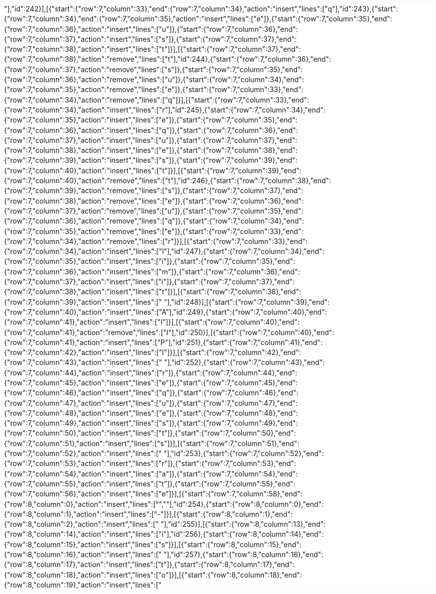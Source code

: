"],"id":242}],[{"start":{"row":7,"column":33},"end":{"row":7,"column":34},"action":"insert","lines":["q"],"id":243},{"start":{"row":7,"column":34},"end":{"row":7,"column":35},"action":"insert","lines":["e"]},{"start":{"row":7,"column":35},"end":{"row":7,"column":36},"action":"insert","lines":["u"]},{"start":{"row":7,"column":36},"end":{"row":7,"column":37},"action":"insert","lines":["s"]},{"start":{"row":7,"column":37},"end":{"row":7,"column":38},"action":"insert","lines":["t"]}],[{"start":{"row":7,"column":37},"end":{"row":7,"column":38},"action":"remove","lines":["t"],"id":244},{"start":{"row":7,"column":36},"end":{"row":7,"column":37},"action":"remove","lines":["s"]},{"start":{"row":7,"column":35},"end":{"row":7,"column":36},"action":"remove","lines":["u"]},{"start":{"row":7,"column":34},"end":{"row":7,"column":35},"action":"remove","lines":["e"]},{"start":{"row":7,"column":33},"end":{"row":7,"column":34},"action":"remove","lines":["q"]}],[{"start":{"row":7,"column":33},"end":{"row":7,"column":34},"action":"insert","lines":["r"],"id":245},{"start":{"row":7,"column":34},"end":{"row":7,"column":35},"action":"insert","lines":["e"]},{"start":{"row":7,"column":35},"end":{"row":7,"column":36},"action":"insert","lines":["q"]},{"start":{"row":7,"column":36},"end":{"row":7,"column":37},"action":"insert","lines":["u"]},{"start":{"row":7,"column":37},"end":{"row":7,"column":38},"action":"insert","lines":["e"]},{"start":{"row":7,"column":38},"end":{"row":7,"column":39},"action":"insert","lines":["s"]},{"start":{"row":7,"column":39},"end":{"row":7,"column":40},"action":"insert","lines":["t"]}],[{"start":{"row":7,"column":39},"end":{"row":7,"column":40},"action":"remove","lines":["t"],"id":246},{"start":{"row":7,"column":38},"end":{"row":7,"column":39},"action":"remove","lines":["s"]},{"start":{"row":7,"column":37},"end":{"row":7,"column":38},"action":"remove","lines":["e"]},{"start":{"row":7,"column":36},"end":{"row":7,"column":37},"action":"remove","lines":["u"]},{"start":{"row":7,"column":35},"end":{"row":7,"column":36},"action":"remove","lines":["q"]},{"start":{"row":7,"column":34},"end":{"row":7,"column":35},"action":"remove","lines":["e"]},{"start":{"row":7,"column":33},"end":{"row":7,"column":34},"action":"remove","lines":["r"]}],[{"start":{"row":7,"column":33},"end":{"row":7,"column":34},"action":"insert","lines":["l"],"id":247},{"start":{"row":7,"column":34},"end":{"row":7,"column":35},"action":"insert","lines":["i"]},{"start":{"row":7,"column":35},"end":{"row":7,"column":36},"action":"insert","lines":["m"]},{"start":{"row":7,"column":36},"end":{"row":7,"column":37},"action":"insert","lines":["i"]},{"start":{"row":7,"column":37},"end":{"row":7,"column":38},"action":"insert","lines":["t"]}],[{"start":{"row":7,"column":38},"end":{"row":7,"column":39},"action":"insert","lines":[" "],"id":248}],[{"start":{"row":7,"column":39},"end":{"row":7,"column":40},"action":"insert","lines":["A"],"id":249},{"start":{"row":7,"column":40},"end":{"row":7,"column":41},"action":"insert","lines":["I"]}],[{"start":{"row":7,"column":40},"end":{"row":7,"column":41},"action":"remove","lines":["I"],"id":250}],[{"start":{"row":7,"column":40},"end":{"row":7,"column":41},"action":"insert","lines":["P"],"id":251},{"start":{"row":7,"column":41},"end":{"row":7,"column":42},"action":"insert","lines":["I"]}],[{"start":{"row":7,"column":42},"end":{"row":7,"column":43},"action":"insert","lines":[" "],"id":252},{"start":{"row":7,"column":43},"end":{"row":7,"column":44},"action":"insert","lines":["r"]},{"start":{"row":7,"column":44},"end":{"row":7,"column":45},"action":"insert","lines":["e"]},{"start":{"row":7,"column":45},"end":{"row":7,"column":46},"action":"insert","lines":["q"]},{"start":{"row":7,"column":46},"end":{"row":7,"column":47},"action":"insert","lines":["u"]},{"start":{"row":7,"column":47},"end":{"row":7,"column":48},"action":"insert","lines":["e"]},{"start":{"row":7,"column":48},"end":{"row":7,"column":49},"action":"insert","lines":["s"]},{"start":{"row":7,"column":49},"end":{"row":7,"column":50},"action":"insert","lines":["t"]},{"start":{"row":7,"column":50},"end":{"row":7,"column":51},"action":"insert","lines":["s"]}],[{"start":{"row":7,"column":51},"end":{"row":7,"column":52},"action":"insert","lines":[" "],"id":253},{"start":{"row":7,"column":52},"end":{"row":7,"column":53},"action":"insert","lines":["r"]},{"start":{"row":7,"column":53},"end":{"row":7,"column":54},"action":"insert","lines":["a"]},{"start":{"row":7,"column":54},"end":{"row":7,"column":55},"action":"insert","lines":["t"]},{"start":{"row":7,"column":55},"end":{"row":7,"column":56},"action":"insert","lines":["e"]}],[{"start":{"row":7,"column":58},"end":{"row":8,"column":0},"action":"insert","lines":["",""],"id":254},{"start":{"row":8,"column":0},"end":{"row":8,"column":1},"action":"insert","lines":["-"]}],[{"start":{"row":8,"column":1},"end":{"row":8,"column":2},"action":"insert","lines":[" "],"id":255}],[{"start":{"row":8,"column":13},"end":{"row":8,"column":14},"action":"insert","lines":["i"],"id":256},{"start":{"row":8,"column":14},"end":{"row":8,"column":15},"action":"insert","lines":["s"]}],[{"start":{"row":8,"column":15},"end":{"row":8,"column":16},"action":"insert","lines":[" "],"id":257},{"start":{"row":8,"column":16},"end":{"row":8,"column":17},"action":"insert","lines":["t"]},{"start":{"row":8,"column":17},"end":{"row":8,"column":18},"action":"insert","lines":["o"]}],[{"start":{"row":8,"column":18},"end":{"row":8,"column":19},"action":"insert","lines":["